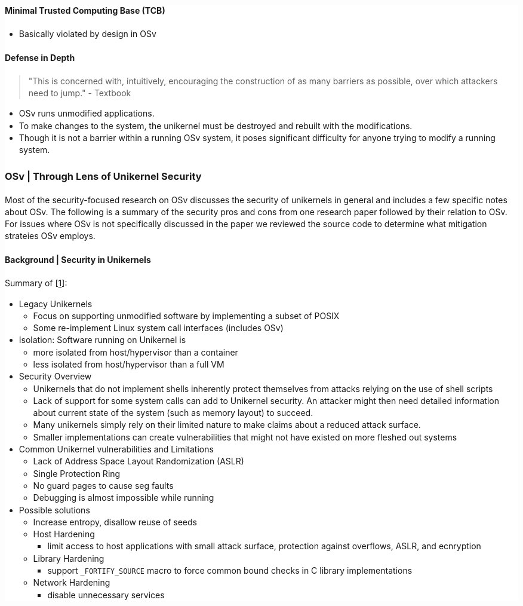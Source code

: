 #### Minimal Trusted Computing Base (TCB)

- Basically violated by design in OSv

#### Defense in Depth
> "This is concerned with, intuitively, encouraging the construction of as many barriers as possible, over which attackers need to jump." - Textbook

- OSv runs unmodified applications.
- To make changes to the system, the unikernel must be destroyed and rebuilt with the modifications.
- Though it is not a barrier within a running OSv system, it poses significant difficulty for anyone trying to modify a running system.

### OSv | Through Lens of Unikernel Security

Most of the security-focused research on OSv discusses the security of unikernels in general and includes a few specific notes about OSv. The following is a summary of the security pros and cons from one research paper followed by their relation to OSv. For issues where OSv is not specifically discussed in the paper we reviewed the source code to determine what mitigation strateies OSv employs.  

#### Background | Security in Unikernels

Summary of [[1](https://github.com/GWU-Advanced-OS/project-osv/blob/38e574e131b138e70942dd647a3fe22a56f58bc4/research/1911.06260.pdf)]:
- Legacy Unikernels
  - Focus on supporting unmodified software by implementing a subset of POSIX
  - Some re-implement Linux system call interfaces (includes OSv)
- Isolation: Software running on Unikernel is
  - more isolated from host/hypervisor than a container
  - less isolated from host/hypervisor than a full VM
- Security Overview
  - Unikernels that do not implement shells inherently protect themselves from attacks relying on the use of shell scripts
  - Lack of support for some system calls can add to Unikernel security. An attacker might then need detailed information about current state of the system (such as memory layout) to succeed.
  - Many unikernels simply rely on their limited nature to make claims about a reduced attack surface.
  - Smaller implementations can create vulnerabilities that might not have existed on more fleshed out systems
- Common Unikernel vulnerabilities and Limitations
  - Lack of Address Space Layout Randomization (ASLR)
  - Single Protection Ring
  - No guard pages to cause seg faults
  - Debugging is almost impossible while running
- Possible solutions
  - Increase entropy, disallow reuse of seeds
  - Host Hardening
    - limit access to host applications with small attack surface, protection against overflows, ASLR, and ecnryption
  - Library Hardening
    - support `_FORTIFY_SOURCE` macro to force common bound checks in C library implementations
  - Network Hardening
    - disable unnecessary services
